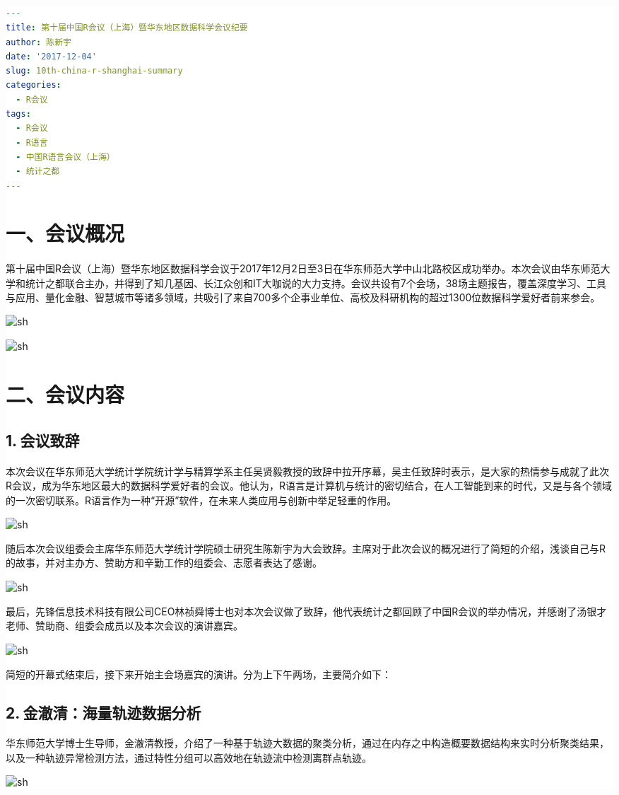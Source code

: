 ```yaml
---
title: 第十届中国R会议（上海）暨华东地区数据科学会议纪要
author: 陈新宇
date: '2017-12-04'
slug: 10th-china-r-shanghai-summary
categories:
  - R会议
tags:
  - R会议
  - R语言
  - 中国R语言会议（上海）
  - 统计之都
---
```



# 一、会议概况

第十届中国R会议（上海）暨华东地区数据科学会议于2017年12月2日至3日在华东师范大学中山北路校区成功举办。本次会议由华东师范大学和统计之都联合主办，并得到了知几基因、长江众创和IT大咖说的大力支持。会议共设有7个会场，38场主题报告，覆盖深度学习、工具与应用、量化金融、智慧城市等诸多领域，共吸引了来自700多个企事业单位、高校及科研机构的超过1300位数据科学爱好者前来参会。

![sh](https://raw.githubusercontent.com/xinyulab/xinyulab.github.io/master/img/cos/1.png)

![sh](https://raw.githubusercontent.com/xinyulab/xinyulab.github.io/master/img/cos/2.png)

# 二、会议内容

## 1. 会议致辞

本次会议在华东师范大学统计学院统计学与精算学系主任吴贤毅教授的致辞中拉开序幕，吴主任致辞时表示，是大家的热情参与成就了此次R会议，成为华东地区最大的数据科学爱好者的会议。他认为，R语言是计算机与统计的密切结合，在人工智能到来的时代，又是与各个领域的一次密切联系。R语言作为一种“开源”软件，在未来人类应用与创新中举足轻重的作用。

![sh](https://raw.githubusercontent.com/xinyulab/xinyulab.github.io/master/img/cos/3.png) 

随后本次会议组委会主席华东师范大学统计学院硕士研究生陈新宇为大会致辞。主席对于此次会议的概况进行了简短的介绍，浅谈自己与R的故事，并对主办方、赞助方和辛勤工作的组委会、志愿者表达了感谢。

![sh](https://raw.githubusercontent.com/xinyulab/xinyulab.github.io/master/img/cos/4.png) 

最后，先锋信息技术科技有限公司CEO林祯舜博士也对本次会议做了致辞，他代表统计之都回顾了中国R会议的举办情况，并感谢了汤银才老师、赞助商、组委会成员以及本次会议的演讲嘉宾。

![sh](https://raw.githubusercontent.com/xinyulab/xinyulab.github.io/master/img/cos/5.png)

简短的开幕式结束后，接下来开始主会场嘉宾的演讲。分为上下午两场，主要简介如下：

## 2. 金澈清：海量轨迹数据分析

华东师范大学博士生导师，金澈清教授，介绍了一种基于轨迹大数据的聚类分析，通过在内存之中构造概要数据结构来实时分析聚类结果，以及一种轨迹异常检测方法，通过特性分组可以高效地在轨迹流中检测离群点轨迹。
 
![sh](https://raw.githubusercontent.com/xinyulab/xinyulab.github.io/master/img/cos/6.png)
